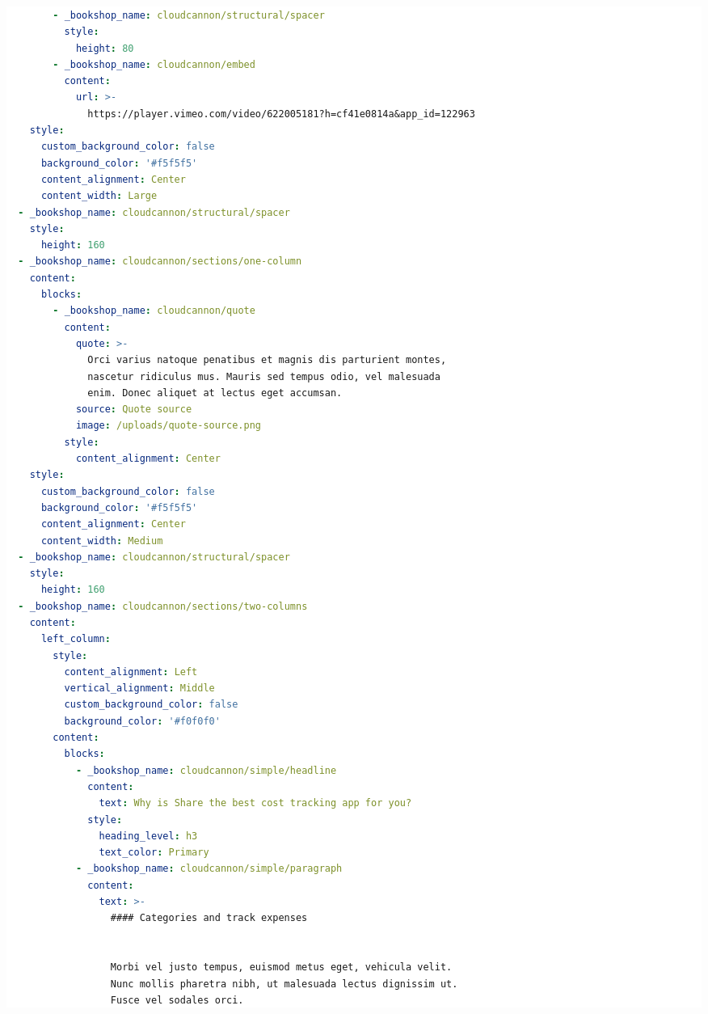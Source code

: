 ```yaml
        - _bookshop_name: cloudcannon/structural/spacer
          style:
            height: 80
        - _bookshop_name: cloudcannon/embed
          content:
            url: >-
              https://player.vimeo.com/video/622005181?h=cf41e0814a&app_id=122963
    style:
      custom_background_color: false
      background_color: '#f5f5f5'
      content_alignment: Center
      content_width: Large
  - _bookshop_name: cloudcannon/structural/spacer
    style:
      height: 160
  - _bookshop_name: cloudcannon/sections/one-column
    content:
      blocks:
        - _bookshop_name: cloudcannon/quote
          content:
            quote: >-
              Orci varius natoque penatibus et magnis dis parturient montes,
              nascetur ridiculus mus. Mauris sed tempus odio, vel malesuada
              enim. Donec aliquet at lectus eget accumsan.
            source: Quote source
            image: /uploads/quote-source.png
          style:
            content_alignment: Center
    style:
      custom_background_color: false
      background_color: '#f5f5f5'
      content_alignment: Center
      content_width: Medium
  - _bookshop_name: cloudcannon/structural/spacer
    style:
      height: 160
  - _bookshop_name: cloudcannon/sections/two-columns
    content:
      left_column:
        style:
          content_alignment: Left
          vertical_alignment: Middle
          custom_background_color: false
          background_color: '#f0f0f0'
        content:
          blocks:
            - _bookshop_name: cloudcannon/simple/headline
              content:
                text: Why is Share the best cost tracking app for you?
              style:
                heading_level: h3
                text_color: Primary
            - _bookshop_name: cloudcannon/simple/paragraph
              content:
                text: >-
                  #### Categories and track expenses


                  Morbi vel justo tempus, euismod metus eget, vehicula velit.
                  Nunc mollis pharetra nibh, ut malesuada lectus dignissim ut.
                  Fusce vel sodales orci.


```